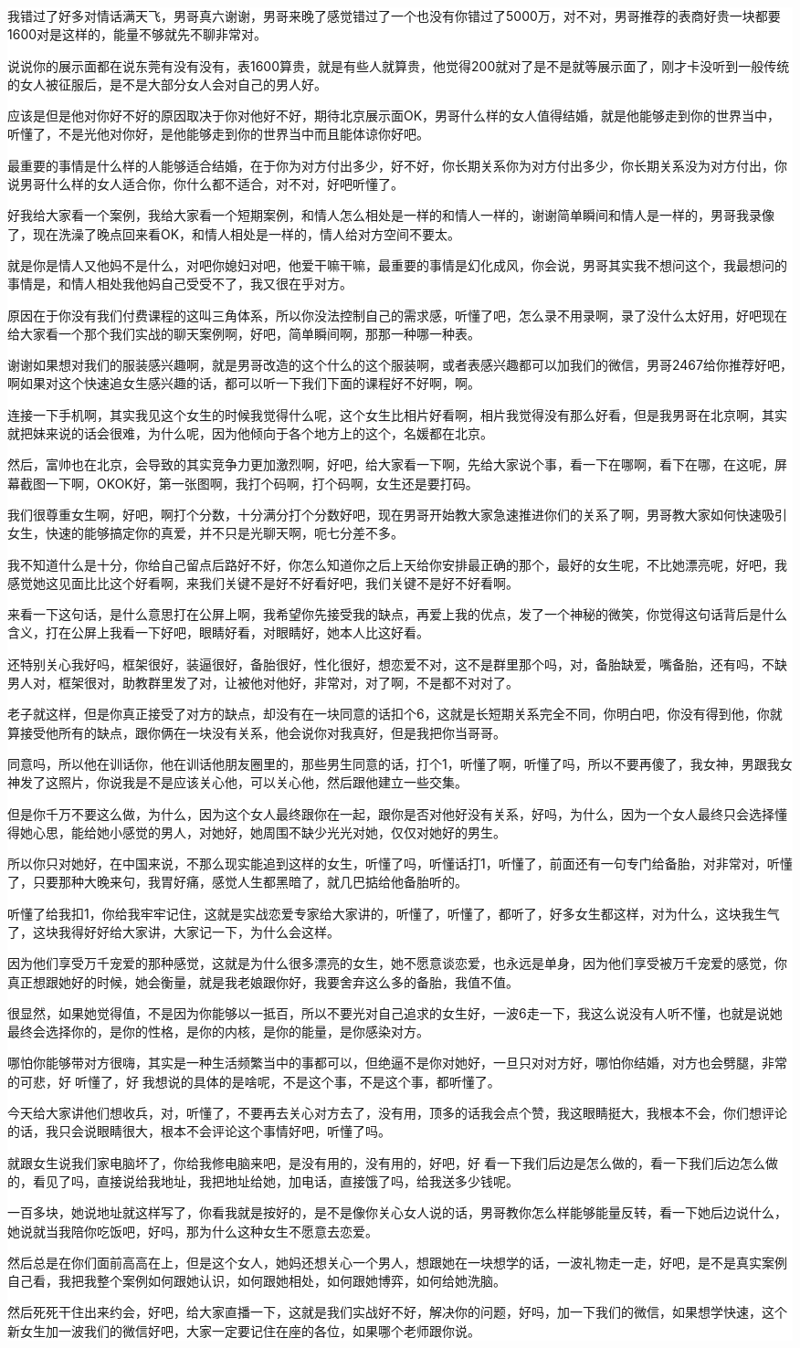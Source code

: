 我错过了好多对情话满天飞，男哥真六谢谢，男哥来晚了感觉错过了一个也没有你错过了5000万，对不对，男哥推荐的表商好贵一块都要1600对是这样的，能量不够就先不聊非常对。

说说你的展示面都在说东莞有没有没有，表1600算贵，就是有些人就算贵，他觉得200就对了是不是就等展示面了，刚才卡没听到一般传统的女人被征服后，是不是大部分女人会对自己的男人好。

应该是但是他对你好不好的原因取决于你对他好不好，期待北京展示面OK，男哥什么样的女人值得结婚，就是他能够走到你的世界当中，听懂了，不是光他对你好，是他能够走到你的世界当中而且能体谅你好吧。

最重要的事情是什么样的人能够适合结婚，在于你为对方付出多少，好不好，你长期关系你为对方付出多少，你长期关系没为对方付出，你说男哥什么样的女人适合你，你什么都不适合，对不对，好吧听懂了。

好我给大家看一个案例，我给大家看一个短期案例，和情人怎么相处是一样的和情人一样的，谢谢简单瞬间和情人是一样的，男哥我录像了，现在洗澡了晚点回来看OK，和情人相处是一样的，情人给对方空间不要太。

就是你是情人又他妈不是什么，对吧你媳妇对吧，他爱干嘛干嘛，最重要的事情是幻化成风，你会说，男哥其实我不想问这个，我最想问的事情是，和情人相处我他妈自己受受不了，我又很在乎对方。

原因在于你没有我们付费课程的这叫三角体系，所以你没法控制自己的需求感，听懂了吧，怎么录不用录啊，录了没什么太好用，好吧现在给大家看一个那个我们实战的聊天案例啊，好吧，简单瞬间啊，那那一种哪一种表。

谢谢如果想对我们的服装感兴趣啊，就是男哥改造的这个什么的这个服装啊，或者表感兴趣都可以加我们的微信，男哥2467给你推荐好吧，啊如果对这个快速追女生感兴趣的话，都可以听一下我们下面的课程好不好啊，啊。

连接一下手机啊，其实我见这个女生的时候我觉得什么呢，这个女生比相片好看啊，相片我觉得没有那么好看，但是我男哥在北京啊，其实就把妹来说的话会很难，为什么呢，因为他倾向于各个地方上的这个，名媛都在北京。

然后，富帅也在北京，会导致的其实竞争力更加激烈啊，好吧，给大家看一下啊，先给大家说个事，看一下在哪啊，看下在哪，在这呢，屏幕截图一下啊，OKOK好，第一张图啊，我打个码啊，打个码啊，女生还是要打码。

我们很尊重女生啊，好吧，啊打个分数，十分满分打个分数好吧，现在男哥开始教大家急速推进你们的关系了啊，男哥教大家如何快速吸引女生，快速的能够搞定你的真爱，并不只是光聊天啊，呃七分差不多。

我不知道什么是十分，你给自己留点后路好不好，你怎么知道你之后上天给你安排最正确的那个，最好的女生呢，不比她漂亮呢，好吧，我感觉她这见面比比这个好看啊，来我们关键不是好不好看好吧，我们关键不是好不好看啊。

来看一下这句话，是什么意思打在公屏上啊，我希望你先接受我的缺点，再爱上我的优点，发了一个神秘的微笑，你觉得这句话背后是什么含义，打在公屏上我看一下好吧，眼睛好看，对眼睛好，她本人比这好看。

还特别关心我好吗，框架很好，装逼很好，备胎很好，性化很好，想恋爱不对，这不是群里那个吗，对，备胎缺爱，嘴备胎，还有吗，不缺男人对，框架很对，助教群里发了对，让被他对他好，非常对，对了啊，不是都不对对了。

老子就这样，但是你真正接受了对方的缺点，却没有在一块同意的话扣个6，这就是长短期关系完全不同，你明白吧，你没有得到他，你就算接受他所有的缺点，跟你俩在一块没有关系，他会说你对我真好，但是我把你当哥哥。

同意吗，所以他在训话你，他在训话他朋友圈里的，那些男生同意的话，打个1，听懂了啊，听懂了吗，所以不要再傻了，我女神，男跟我女神发了这照片，你说我是不是应该关心他，可以关心他，然后跟他建立一些交集。

但是你千万不要这么做，为什么，因为这个女人最终跟你在一起，跟你是否对他好没有关系，好吗，为什么，因为一个女人最终只会选择懂得她心思，能给她小感觉的男人，对她好，她周围不缺少光光对她，仅仅对她好的男生。

所以你只对她好，在中国来说，不那么现实能追到这样的女生，听懂了吗，听懂话打1，听懂了，前面还有一句专门给备胎，对非常对，听懂了，只要那种大晚来句，我胃好痛，感觉人生都黑暗了，就几巴掂给他备胎听的。

听懂了给我扣1，你给我牢牢记住，这就是实战恋爱专家给大家讲的，听懂了，听懂了，都听了，好多女生都这样，对为什么，这块我生气了，这块我得好好给大家讲，大家记一下，为什么会这样。

因为他们享受万千宠爱的那种感觉，这就是为什么很多漂亮的女生，她不愿意谈恋爱，也永远是单身，因为他们享受被万千宠爱的感觉，你真正想跟她好的时候，她会衡量，就是我老娘跟你好，我要舍弃这么多的备胎，我值不值。

很显然，如果她觉得值，不是因为你能够以一抵百，所以不要光对自己追求的女生好，一波6走一下，我这么说没有人听不懂，也就是说她最终会选择你的，是你的性格，是你的内核，是你的能量，是你感染对方。

哪怕你能够带对方很嗨，其实是一种生活频繁当中的事都可以，但绝逼不是你对她好，一旦只对对方好，哪怕你结婚，对方也会劈腿，非常的可悲，好 听懂了，好 我想说的具体的是啥呢，不是这个事，不是这个事，都听懂了。

今天给大家讲他们想收兵，对，听懂了，不要再去关心对方去了，没有用，顶多的话我会点个赞，我这眼睛挺大，我根本不会，你们想评论的话，我只会说眼睛很大，根本不会评论这个事情好吧，听懂了吗。

就跟女生说我们家电脑坏了，你给我修电脑来吧，是没有用的，没有用的，好吧，好 看一下我们后边是怎么做的，看一下我们后边怎么做的，看见了吗，直接说给我地址，我把地址给她，加电话，直接饿了吗，给我送多少钱呢。

一百多块，她说地址就这样写了，你看我就是按好的，是不是像你关心女人说的话，男哥教你怎么样能够能量反转，看一下她后边说什么，她说就当我陪你吃饭吧，好吗，那为什么这种女生不愿意去恋爱。

然后总是在你们面前高高在上，但是这个女人，她妈还想关心一个男人，想跟她在一块想学的话，一波礼物走一走，好吧，是不是真实案例自己看，我把我整个案例如何跟她认识，如何跟她相处，如何跟她博弈，如何给她洗脑。

然后死死干住出来约会，好吧，给大家直播一下，这就是我们实战好不好，解决你的问题，好吗，加一下我们的微信，如果想学快速，这个新女生加一波我们的微信好吧，大家一定要记住在座的各位，如果哪个老师跟你说。
